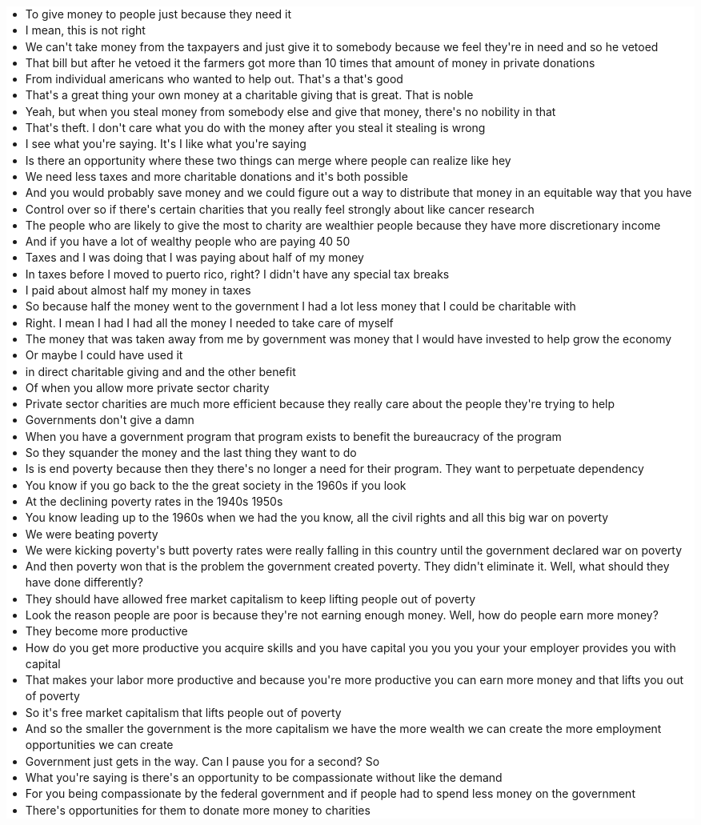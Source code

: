 *  To give money to people just because they need it
*  I mean, this is not right
*  We can't take money from the taxpayers and just give it to somebody because we feel they're in need and so he vetoed
*  That bill but after he vetoed it the farmers got more than 10 times that amount of money in private donations
*  From individual americans who wanted to help out. That's a that's good
*  That's a great thing your own money at a charitable giving that is great. That is noble
*  Yeah, but when you steal money from somebody else and give that money, there's no nobility in that
*  That's theft. I don't care what you do with the money after you steal it stealing is wrong
*  I see what you're saying. It's I like what you're saying
*  Is there an opportunity where these two things can merge where people can realize like hey
*  We need less taxes and more charitable donations and it's both possible
*  And you would probably save money and we could figure out a way to distribute that money in an equitable way that you have
*  Control over so if there's certain charities that you really feel strongly about like cancer research
*  The people who are likely to give the most to charity are wealthier people because they have more discretionary income
*  And if you have a lot of wealthy people who are paying 40 50
*  Taxes and I was doing that I was paying about half of my money
*  In taxes before I moved to puerto rico, right? I didn't have any special tax breaks
*  I paid about almost half my money in taxes
*  So because half the money went to the government I had a lot less money that I could be charitable with
*  Right. I mean I had I had all the money I needed to take care of myself
*  The money that was taken away from me by government was money that I would have invested to help grow the economy
*  Or maybe I could have used it
*  in direct charitable giving and and the other benefit
*  Of when you allow more private sector charity
*  Private sector charities are much more efficient because they really care about the people they're trying to help
*  Governments don't give a damn
*  When you have a government program that program exists to benefit the bureaucracy of the program
*  So they squander the money and the last thing they want to do
*  Is is end poverty because then they there's no longer a need for their program. They want to perpetuate dependency
*  You know if you go back to the the great society in the 1960s if you look
*  At the declining poverty rates in the 1940s 1950s
*  You know leading up to the 1960s when we had the you know, all the civil rights and all this big war on poverty
*  We were beating poverty
*  We were kicking poverty's butt poverty rates were really falling in this country until the government declared war on poverty
*  And then poverty won that is the problem the government created poverty. They didn't eliminate it. Well, what should they have done differently?
*  They should have allowed free market capitalism to keep lifting people out of poverty
*  Look the reason people are poor is because they're not earning enough money. Well, how do people earn more money?
*  They become more productive
*  How do you get more productive you acquire skills and you have capital you you you your your employer provides you with capital
*  That makes your labor more productive and because you're more productive you can earn more money and that lifts you out of poverty
*  So it's free market capitalism that lifts people out of poverty
*  And so the smaller the government is the more capitalism we have the more wealth we can create the more employment opportunities we can create
*  Government just gets in the way. Can I pause you for a second? So
*  What you're saying is there's an opportunity to be compassionate without like the demand
*  For you being compassionate by the federal government and if people had to spend less money on the government
*  There's opportunities for them to donate more money to charities